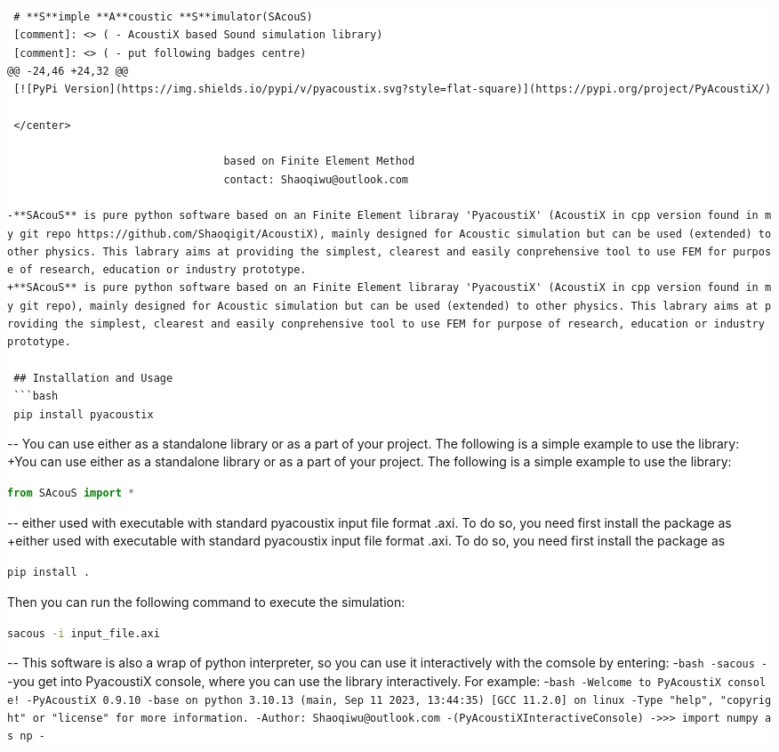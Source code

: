 ```
 # **S**imple **A**coustic **S**imulator(SAcouS)
 [comment]: <> ( - AcoustiX based Sound simulation library)
 [comment]: <> ( - put following badges centre)
@@ -24,46 +24,32 @@
 [![PyPi Version](https://img.shields.io/pypi/v/pyacoustix.svg?style=flat-square)](https://pypi.org/project/PyAcoustiX/)
 
 </center>
 
                                  based on Finite Element Method
                                  contact: Shaoqiwu@outlook.com
 
-**SAcouS** is pure python software based on an Finite Element libraray 'PyacoustiX' (AcoustiX in cpp version found in my git repo https://github.com/Shaoqigit/AcoustiX), mainly designed for Acoustic simulation but can be used (extended) to other physics. This labrary aims at providing the simplest, clearest and easily conprehensive tool to use FEM for purpose of research, education or industry prototype.
+**SAcouS** is pure python software based on an Finite Element libraray 'PyacoustiX' (AcoustiX in cpp version found in my git repo), mainly designed for Acoustic simulation but can be used (extended) to other physics. This labrary aims at providing the simplest, clearest and easily conprehensive tool to use FEM for purpose of research, education or industry prototype.
 
 ## Installation and Usage
 ```bash
 pip install pyacoustix
 ```
-- You can use either as a standalone library or as a part of your project. The following is a simple example to use the library:
+You can use either as a standalone library or as a part of your project. The following is a simple example to use the library:
 ```python
 from SAcouS import *
 ```
-- either used with executable with standard pyacoustix input file format .axi. To do so, you need first install the package as
+either used with executable with standard pyacoustix input file format .axi. To do so, you need first install the package as
 ```bash
 pip install .
 ```
 Then you can run the following command to execute the simulation:
 ```bash
 sacous -i input_file.axi
 ```
-- This software is also a wrap of python interpreter, so you can use it interactively with the comsole by entering:
-```bash
-sacous
-```
-you get into PyacoustiX console, where you can use the library interactively. For example:
-```bash
-Welcome to PyAcoustiX console!
-PyAcoustiX 0.9.10
-base on python 3.10.13 (main, Sep 11 2023, 13:44:35) [GCC 11.2.0] on linux
-Type "help", "copyright" or "license" for more information.
-Author: Shaoqiwu@outlook.com
-(PyAcoustiXInteractiveConsole)
->>> import numpy as np
-```
 